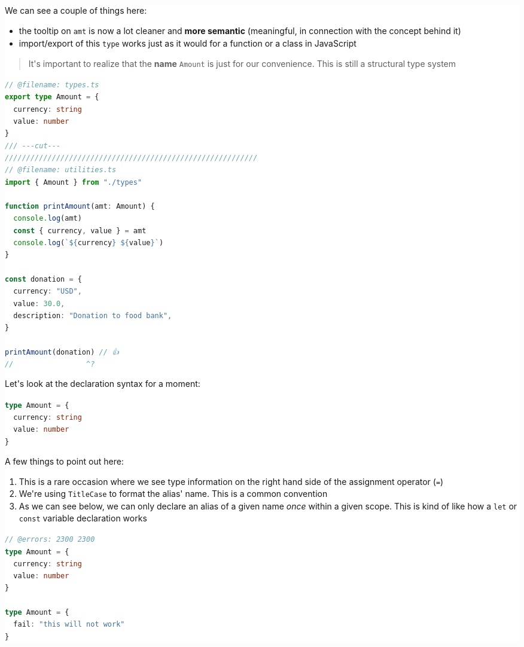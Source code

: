 We can see a couple of things here:

- the tooltip on `amt` is now a lot cleaner and **more semantic** (meaningful, in connection with the concept behind it)
- import/export of this `type` works just as it would for a function or a class in JavaScript

> It's important to realize that the **name** `Amount` is just for our convenience. This is still a structural type system

```ts twoslash
// @filename: types.ts
export type Amount = {
  currency: string
  value: number
}
/// ---cut---
///////////////////////////////////////////////////////////
// @filename: utilities.ts
import { Amount } from "./types"

function printAmount(amt: Amount) {
  console.log(amt)
  const { currency, value } = amt
  console.log(`${currency} ${value}`)
}

const donation = {
  currency: "USD",
  value: 30.0,
  description: "Donation to food bank",
}

printAmount(donation) // 👍
//                 ^?
```

Let's look at the declaration syntax for a moment:

```ts twoslash
type Amount = {
  currency: string
  value: number
}
```

A few things to point out here:

1. This is a rare occasion where we see type information on the right hand side of the assignment operator (`=`)
2. We're using `TitleCase` to format the alias' name. This is a common convention
3. As we can see below, we can only declare an alias of a given name _once_ within a given scope. This is kind of like how a `let` or `const` variable declaration works

```ts twoslash
// @errors: 2300 2300
type Amount = {
  currency: string
  value: number
}

type Amount = {
  fail: "this will not work"
}
```
